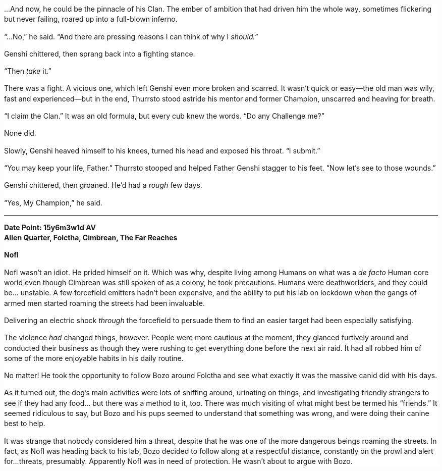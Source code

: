 ...And now, he could be the pinnacle of his Clan. The ember of ambition that had driven him the whole way, sometimes flickering but never failing, roared up into a full-blown inferno.

“...No,” he said. “And there are pressing reasons I can think of why I *should.”*

Genshi chittered, then sprang back into a fighting stance.

“Then *take* it.”

There was a fight. A vicious one, which left Genshi even more broken and scarred. It wasn’t quick or easy—the old man was wily, fast and experienced—but in the end, Thurrsto stood astride his mentor and former Champion, unscarred and heaving for breath.

“I claim the Clan.” It was an old formula, but every cub knew the words. “Do any Challenge me?”

None did.

Slowly, Genshi heaved himself to his knees, turned his head and exposed his throat. “I submit.”

“You may keep your life, Father.” Thurrsto stooped and helped Father Genshi stagger to his feet. “Now let’s see to those wounds.”

Genshi chittered, then groaned. He’d had a *rough* few days.

“Yes, My Champion,” he said.

___

**Date Point: 15y6m3w1d AV**     
**Alien Quarter, Folctha, Cimbrean, The Far Reaches**

**Nofl**

Nofl wasn’t an idiot. He prided himself on it. Which was why, despite living among Humans on what was a *de facto* Human core world even though Cimbrean was still spoken of as a colony, he took precautions. Humans were deathworlders, and they could be… unstable. A few forcefield emitters hadn’t been expensive, and the ability to put his lab on lockdown when the gangs of armed men started roaming the streets had been invaluable.

Delivering an electric shock *through* the forcefield to persuade them to find an easier target had been especially satisfying.

The violence *had* changed things, however. People were more cautious at the moment, they glanced furtively around and conducted their business as though they were rushing to get everything done before the next air raid. It had all robbed him of some of the more enjoyable habits in his daily routine.

No matter! He took the opportunity to follow Bozo around Folctha and see what exactly it was the massive canid did with his days.

As it turned out, the dog’s main activities were lots of sniffing around, urinating on things, and investigating friendly strangers to see if they had any food… but there was a method to it, too. There was much visiting of what might best be termed his “friends.” It seemed ridiculous to say, but Bozo and his pups seemed to understand that something was wrong, and were doing their canine best to help.

It was strange that nobody considered him a threat, despite that he was one of the more dangerous beings roaming the streets. In fact, as Nofl was heading back to his lab, Bozo decided to follow along at a respectful distance, constantly on the prowl and alert for…threats, presumably. Apparently Nofl was in need of protection. He wasn’t about to argue with Bozo.
